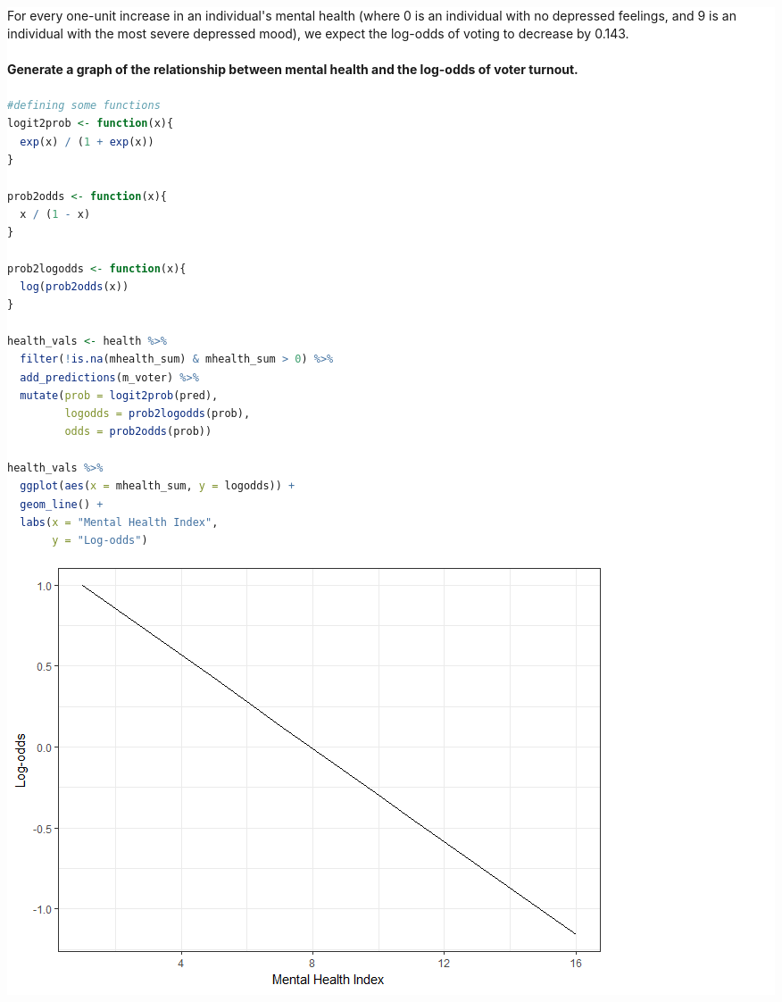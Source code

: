 For every one-unit increase in an individual's mental health (where 0 is an individual with no depressed feelings, and 9 is an individual with the most severe depressed mood), we expect the log-odds of voting to decrease by 0.143.

#### Generate a graph of the relationship between mental health and the log-odds of voter turnout.

``` r
#defining some functions 
logit2prob <- function(x){
  exp(x) / (1 + exp(x))
}

prob2odds <- function(x){
  x / (1 - x)
}

prob2logodds <- function(x){
  log(prob2odds(x))
}

health_vals <- health %>%
  filter(!is.na(mhealth_sum) & mhealth_sum > 0) %>%
  add_predictions(m_voter) %>% 
  mutate(prob = logit2prob(pred), 
         logodds = prob2logodds(prob), 
         odds = prob2odds(prob)) 

health_vals %>% 
  ggplot(aes(x = mhealth_sum, y = logodds)) + 
  geom_line() + 
  labs(x = "Mental Health Index", 
       y = "Log-odds") 
```

![](voter_turnout_files/figure-markdown_github/unnamed-chunk-4-1.png)
